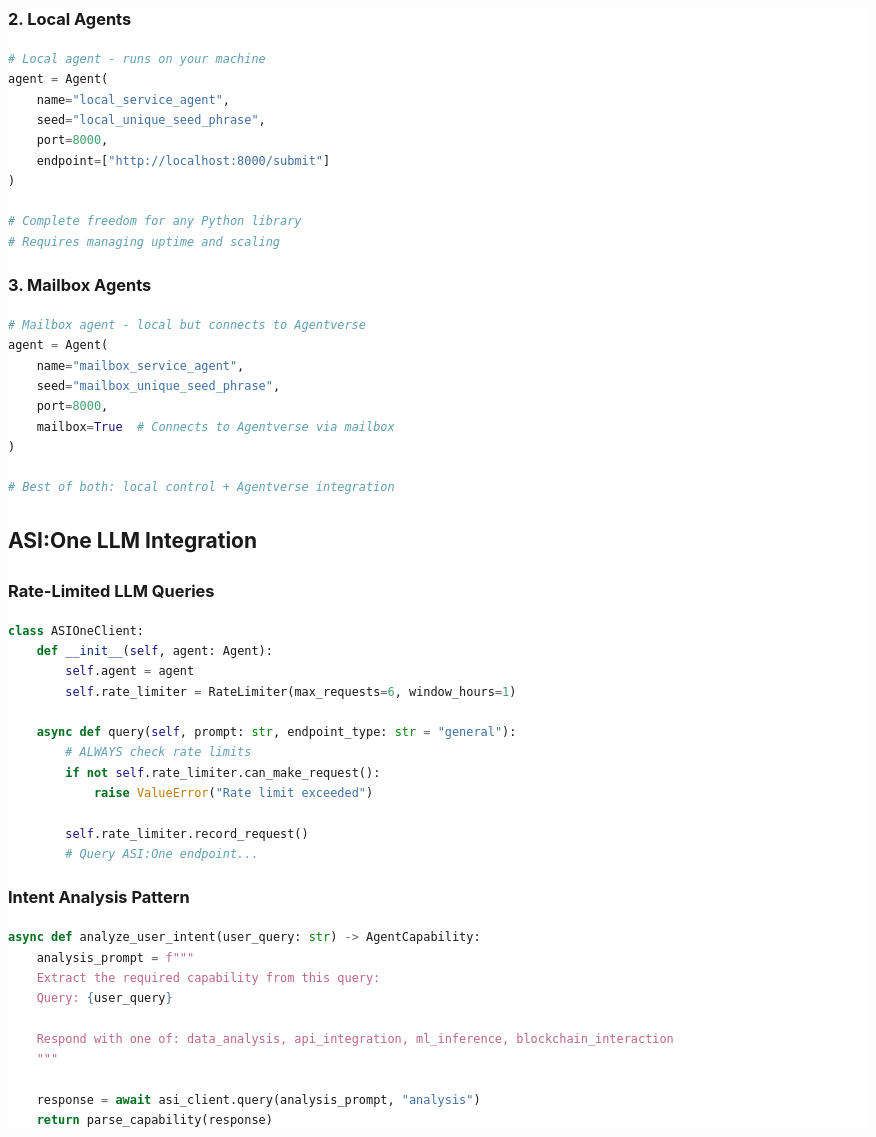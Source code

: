 ### 2. Local Agents
```python
# Local agent - runs on your machine
agent = Agent(
    name="local_service_agent", 
    seed="local_unique_seed_phrase",
    port=8000,
    endpoint=["http://localhost:8000/submit"]
)

# Complete freedom for any Python library
# Requires managing uptime and scaling
```

### 3. Mailbox Agents
```python
# Mailbox agent - local but connects to Agentverse
agent = Agent(
    name="mailbox_service_agent",
    seed="mailbox_unique_seed_phrase", 
    port=8000,
    mailbox=True  # Connects to Agentverse via mailbox
)

# Best of both: local control + Agentverse integration
```

## ASI:One LLM Integration

### Rate-Limited LLM Queries
```python
class ASIOneClient:
    def __init__(self, agent: Agent):
        self.agent = agent
        self.rate_limiter = RateLimiter(max_requests=6, window_hours=1)
    
    async def query(self, prompt: str, endpoint_type: str = "general"):
        # ALWAYS check rate limits
        if not self.rate_limiter.can_make_request():
            raise ValueError("Rate limit exceeded")
        
        self.rate_limiter.record_request()
        # Query ASI:One endpoint...
```

### Intent Analysis Pattern
```python
async def analyze_user_intent(user_query: str) -> AgentCapability:
    analysis_prompt = f"""
    Extract the required capability from this query:
    Query: {user_query}
    
    Respond with one of: data_analysis, api_integration, ml_inference, blockchain_interaction
    """
    
    response = await asi_client.query(analysis_prompt, "analysis")
    return parse_capability(response)
```
